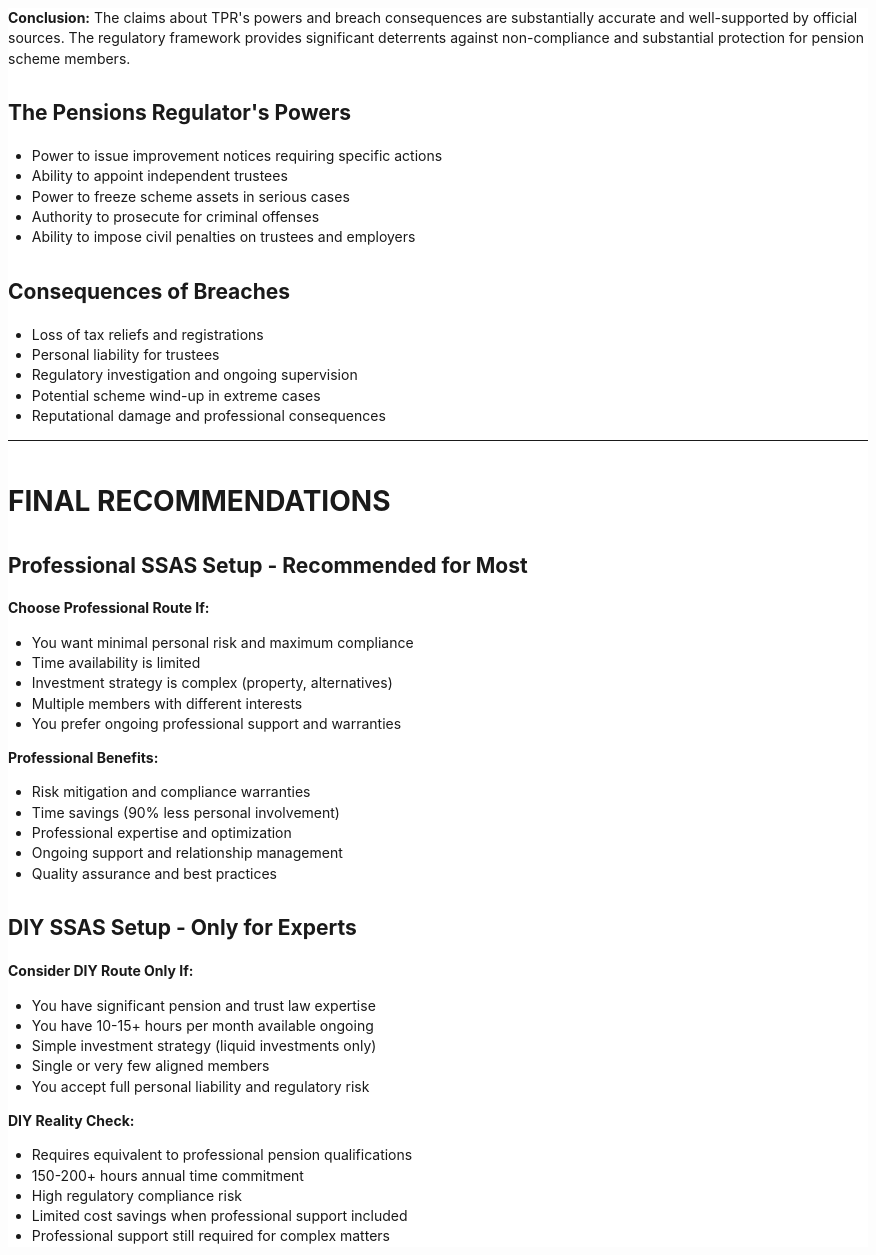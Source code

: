 **Conclusion:** The claims about TPR's powers and breach consequences are substantially accurate and well-supported by official sources. The regulatory framework provides significant deterrents against non-compliance and substantial protection for pension scheme members.


## The Pensions Regulator's Powers
- Power to issue improvement notices requiring specific actions
- Ability to appoint independent trustees
- Power to freeze scheme assets in serious cases
- Authority to prosecute for criminal offenses
- Ability to impose civil penalties on trustees and employers

## Consequences of Breaches
- Loss of tax reliefs and registrations
- Personal liability for trustees
- Regulatory investigation and ongoing supervision
- Potential scheme wind-up in extreme cases
- Reputational damage and professional consequences

---

# FINAL RECOMMENDATIONS

## Professional SSAS Setup - Recommended for Most
**Choose Professional Route If:**
- You want minimal personal risk and maximum compliance
- Time availability is limited
- Investment strategy is complex (property, alternatives)
- Multiple members with different interests
- You prefer ongoing professional support and warranties

**Professional Benefits:**
- Risk mitigation and compliance warranties
- Time savings (90% less personal involvement)
- Professional expertise and optimization
- Ongoing support and relationship management
- Quality assurance and best practices

## DIY SSAS Setup - Only for Experts
**Consider DIY Route Only If:**
- You have significant pension and trust law expertise
- You have 10-15+ hours per month available ongoing
- Simple investment strategy (liquid investments only)
- Single or very few aligned members
- You accept full personal liability and regulatory risk

**DIY Reality Check:**
- Requires equivalent to professional pension qualifications
- 150-200+ hours annual time commitment
- High regulatory compliance risk
- Limited cost savings when professional support included
- Professional support still required for complex matters
